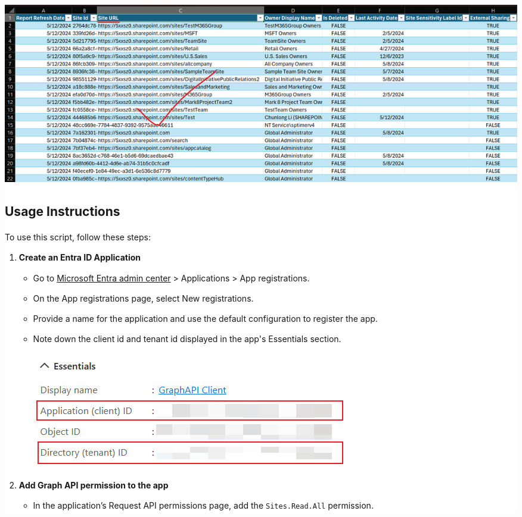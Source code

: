 ![After running the script](image-2.png)

## Usage Instructions

To use this script, follow these steps:

1. **Create an Entra ID Application**
   - Go to [Microsoft Entra admin center](https://go.microsoft.com/fwlink/p/?linkid=2067268) > Applications > App registrations.
   - On the App registrations page, select New registrations.
   - Provide a name for the application and use the default configuration to register the app.
   - Note down the client id and tenant id displayed in the app's Essentials section.

        ![App registration](image-3.png)

2. **Add Graph API permission to the app**
   - In the application’s Request API permissions page, add the `Sites.Read.All` permission.
   